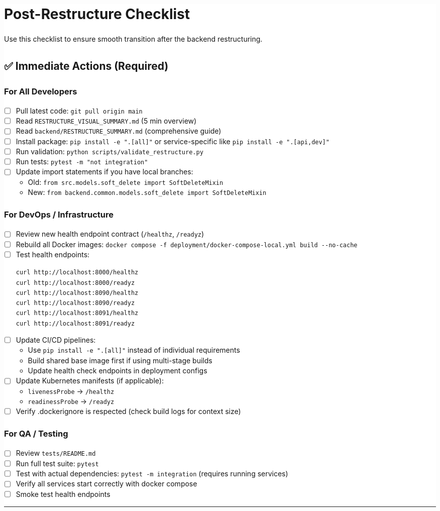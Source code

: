 # Post-Restructure Checklist

Use this checklist to ensure smooth transition after the backend restructuring.

## ✅ Immediate Actions (Required)

### For All Developers

- [ ] Pull latest code: `git pull origin main`
- [ ] Read `RESTRUCTURE_VISUAL_SUMMARY.md` (5 min overview)
- [ ] Read `backend/RESTRUCTURE_SUMMARY.md` (comprehensive guide)
- [ ] Install package: `pip install -e ".[all]"` or service-specific like `pip install -e ".[api,dev]"`
- [ ] Run validation: `python scripts/validate_restructure.py`
- [ ] Run tests: `pytest -m "not integration"`
- [ ] Update import statements if you have local branches:
  - Old: `from src.models.soft_delete import SoftDeleteMixin`
  - New: `from backend.common.models.soft_delete import SoftDeleteMixin`

### For DevOps / Infrastructure

- [ ] Review new health endpoint contract (`/healthz`, `/readyz`)
- [ ] Rebuild all Docker images: `docker compose -f deployment/docker-compose-local.yml build --no-cache`
- [ ] Test health endpoints:
  ```bash
  curl http://localhost:8000/healthz
  curl http://localhost:8000/readyz
  curl http://localhost:8090/healthz
  curl http://localhost:8090/readyz
  curl http://localhost:8091/healthz
  curl http://localhost:8091/readyz
  ```
- [ ] Update CI/CD pipelines:
  - Use `pip install -e ".[all]"` instead of individual requirements
  - Build shared base image first if using multi-stage builds
  - Update health check endpoints in deployment configs
- [ ] Update Kubernetes manifests (if applicable):
  - `livenessProbe` → `/healthz`
  - `readinessProbe` → `/readyz`
- [ ] Verify .dockerignore is respected (check build logs for context size)

### For QA / Testing

- [ ] Review `tests/README.md`
- [ ] Run full test suite: `pytest`
- [ ] Test with actual dependencies: `pytest -m integration` (requires running services)
- [ ] Verify all services start correctly with docker compose
- [ ] Smoke test health endpoints

---
